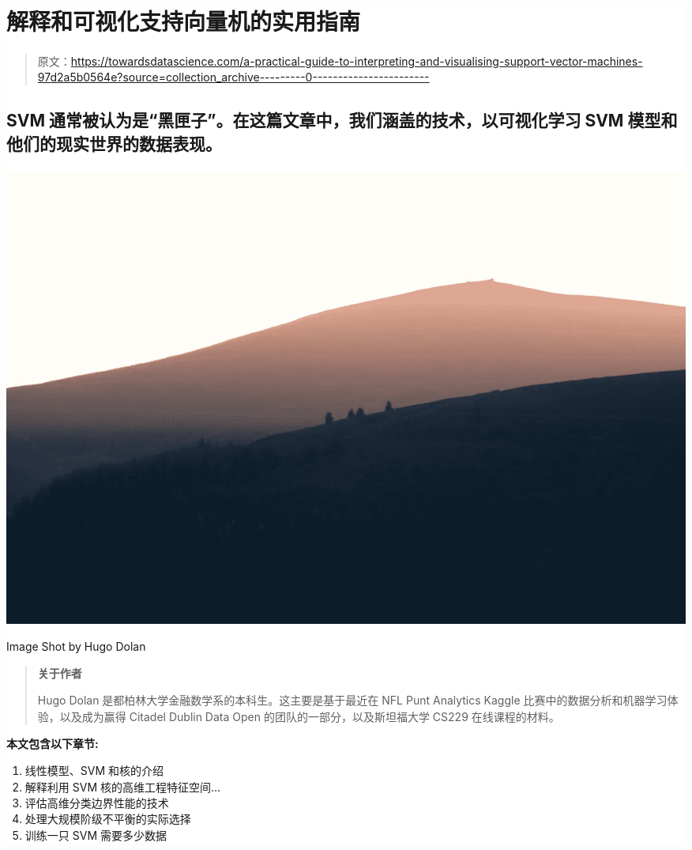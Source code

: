 # 解释和可视化支持向量机的实用指南

> 原文：<https://towardsdatascience.com/a-practical-guide-to-interpreting-and-visualising-support-vector-machines-97d2a5b0564e?source=collection_archive---------0----------------------->

## SVM 通常被认为是“黑匣子”。在这篇文章中，我们涵盖的技术，以可视化学习 SVM 模型和他们的现实世界的数据表现。

![](img/6eb49b2e26c8020b75a3ede5bfe4a96e.png)

Image Shot by Hugo Dolan

> **关于作者**
> 
> Hugo Dolan 是都柏林大学金融数学系的本科生。这主要是基于最近在 NFL Punt Analytics Kaggle 比赛中的数据分析和机器学习体验，以及成为赢得 Citadel Dublin Data Open 的团队的一部分，以及斯坦福大学 CS229 在线课程的材料。

**本文包含以下章节:**

1.  线性模型、SVM 和核的介绍
2.  解释利用 SVM 核的高维工程特征空间…
3.  评估高维分类边界性能的技术
4.  处理大规模阶级不平衡的实际选择
5.  训练一只 SVM 需要多少数据

